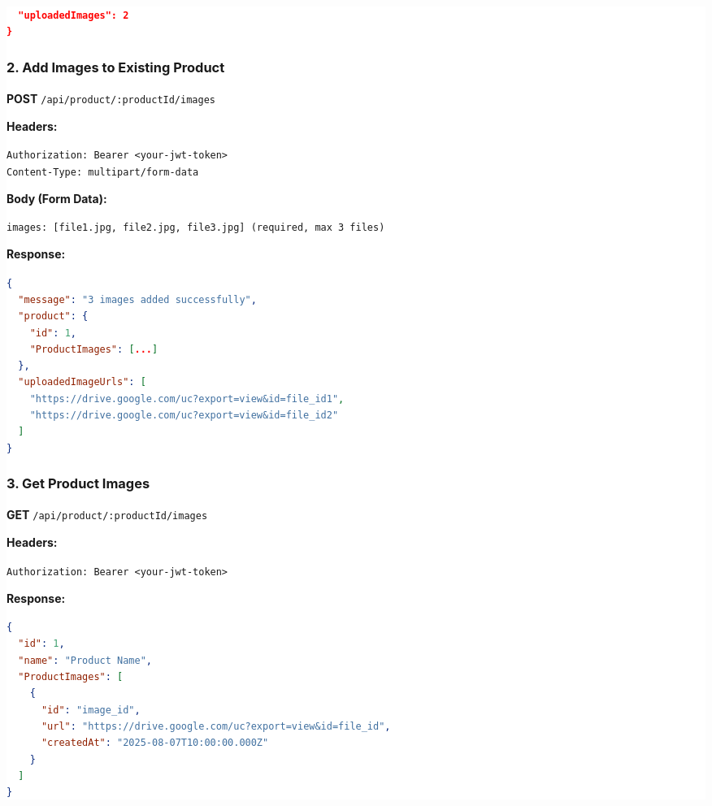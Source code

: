 ```json
  "uploadedImages": 2
}
```

### 2. Add Images to Existing Product
**POST** `/api/product/:productId/images`

**Headers:**
```
Authorization: Bearer <your-jwt-token>
Content-Type: multipart/form-data
```

**Body (Form Data):**
```
images: [file1.jpg, file2.jpg, file3.jpg] (required, max 3 files)
```

**Response:**
```json
{
  "message": "3 images added successfully",
  "product": {
    "id": 1,
    "ProductImages": [...]
  },
  "uploadedImageUrls": [
    "https://drive.google.com/uc?export=view&id=file_id1",
    "https://drive.google.com/uc?export=view&id=file_id2"
  ]
}
```

### 3. Get Product Images
**GET** `/api/product/:productId/images`

**Headers:**
```
Authorization: Bearer <your-jwt-token>
```

**Response:**
```json
{
  "id": 1,
  "name": "Product Name",
  "ProductImages": [
    {
      "id": "image_id",
      "url": "https://drive.google.com/uc?export=view&id=file_id",
      "createdAt": "2025-08-07T10:00:00.000Z"
    }
  ]
}
```
